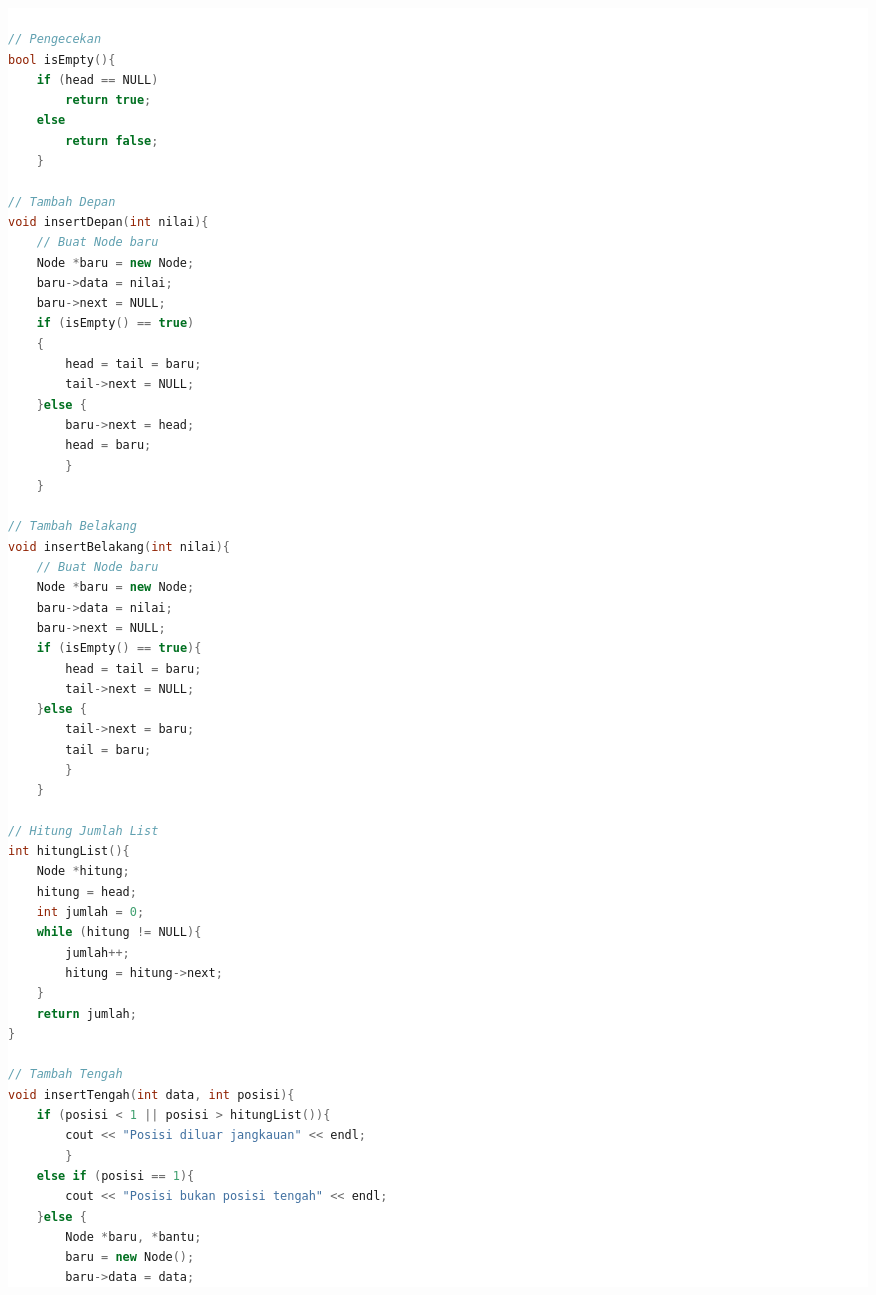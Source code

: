 ```C++

// Pengecekan
bool isEmpty(){
    if (head == NULL)
        return true;
    else
        return false;
    }

// Tambah Depan
void insertDepan(int nilai){
    // Buat Node baru
    Node *baru = new Node;
    baru->data = nilai;
    baru->next = NULL;
    if (isEmpty() == true)
    {
        head = tail = baru;
        tail->next = NULL;
    }else {
        baru->next = head;
        head = baru;
        }
    }

// Tambah Belakang
void insertBelakang(int nilai){
    // Buat Node baru
    Node *baru = new Node;
    baru->data = nilai;
    baru->next = NULL;
    if (isEmpty() == true){
        head = tail = baru;
        tail->next = NULL;
    }else {
        tail->next = baru;
        tail = baru;
        }
    }
        
// Hitung Jumlah List
int hitungList(){
    Node *hitung;
    hitung = head;
    int jumlah = 0;
    while (hitung != NULL){
        jumlah++;
        hitung = hitung->next;
    }
    return jumlah;
}

// Tambah Tengah
void insertTengah(int data, int posisi){
    if (posisi < 1 || posisi > hitungList()){
        cout << "Posisi diluar jangkauan" << endl;
        }
    else if (posisi == 1){
        cout << "Posisi bukan posisi tengah" << endl;
    }else {
        Node *baru, *bantu;
        baru = new Node();
        baru->data = data;
```